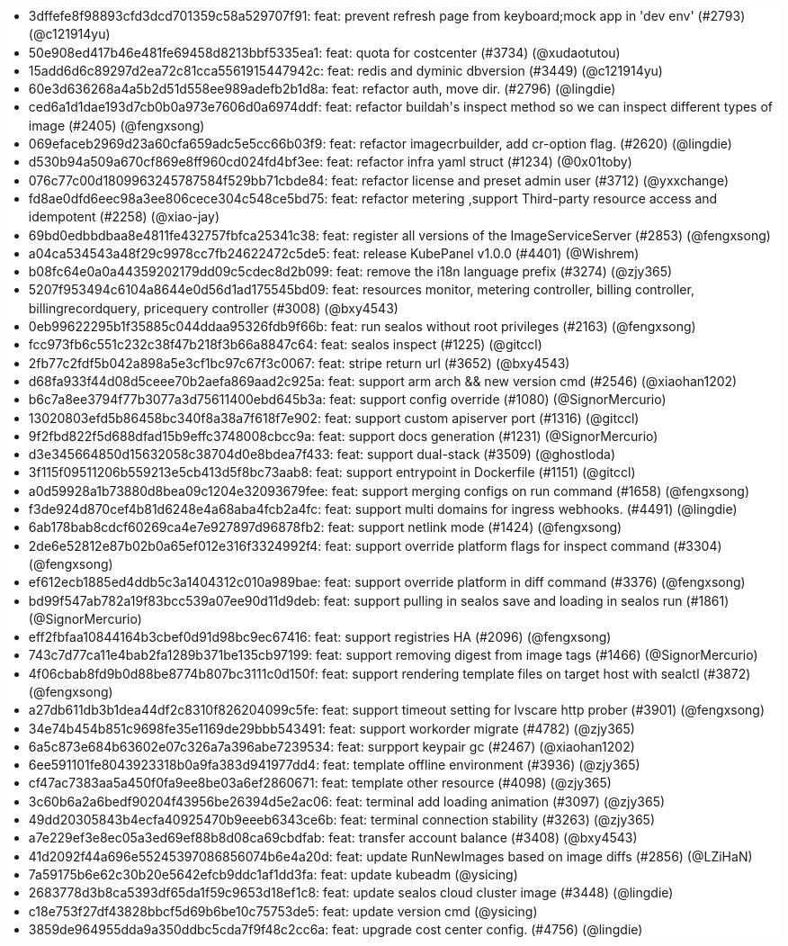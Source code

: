 * 3dffefe8f98893cfd3dcd701359c58a529707f91: feat: prevent refresh page from keyboard;mock app in 'dev env' (#2793) (@c121914yu)
* 50e908ed417b46e481fe69458d8213bbf5335ea1: feat: quota for costcenter (#3734) (@xudaotutou)
* 15add6d6c89297d2ea72c81cca5561915447942c: feat: redis and dyminic dbversion (#3449) (@c121914yu)
* 60e3d636268a4a5b2d51d558ee989adefb2b1d8a: feat: refactor auth, move dir. (#2796) (@lingdie)
* ced6a1d1dae193d7cb0b0a973e7606d0a6974ddf: feat: refactor buildah's inspect method so we can inspect different types of image (#2405) (@fengxsong)
* 069efaceb2969d23a60cfa659adc5e5cc66b03f9: feat: refactor imagecrbuilder, add cr-option flag. (#2620) (@lingdie)
* d530b94a509a670cf869e8ff960cd024fd4bf3ee: feat: refactor infra yaml struct (#1234) (@0x01toby)
* 076c77c00d1809963245787584f529bb71cbde84: feat: refactor license and preset admin user (#3712) (@yxxchange)
* fd8ae0dfd6eec98a3ee806cece304c548ce5bd75: feat: refactor metering ,support Third-party resource access and idempotent (#2258) (@xiao-jay)
* 69bd0edbbdbaa8e4811fe432757fbfca25341c38: feat: register all versions of the ImageServiceServer (#2853) (@fengxsong)
* a04ca534543a48f29c9978cc7fb24622472c5de5: feat: release KubePanel v1.0.0 (#4401) (@Wishrem)
* b08fc64e0a0a44359202179dd09c5cdec8d2b099: feat: remove the i18n language prefix (#3274) (@zjy365)
* 5207f953494c6104a8644e0d56d1ad175545bd09: feat: resources monitor, metering controller, billing controller, billingrecordquery, pricequery controller (#3008) (@bxy4543)
* 0eb99622295b1f35885c044ddaa95326fdb9f66b: feat: run sealos without root privileges (#2163) (@fengxsong)
* fcc973fb6c551c232c38f47b218f3b66a8847c64: feat: sealos inspect (#1225) (@gitccl)
* 2fb77c2fdf5b042a898a5e3cf1bc97c67f3c0067: feat: stripe return url (#3652) (@bxy4543)
* d68fa933f44d08d5ceee70b2aefa869aad2c925a: feat: support arm arch && new version cmd (#2546) (@xiaohan1202)
* b6c7a8ee3794f77b3077a3d75611400ebd645b3a: feat: support config override (#1080) (@SignorMercurio)
* 13020803efd5b86458bc340f8a38a7f618f7e902: feat: support custom apiserver port (#1316) (@gitccl)
* 9f2fbd822f5d688dfad15b9effc3748008cbcc9a: feat: support docs generation (#1231) (@SignorMercurio)
* d3e345664850d15632058c38704d0e8bdea7f433: feat: support dual-stack (#3509) (@ghostloda)
* 3f115f09511206b559213e5cb413d5f8bc73aab8: feat: support entrypoint in Dockerfile (#1151) (@gitccl)
* a0d59928a1b73880d8bea09c1204e32093679fee: feat: support merging configs on run command (#1658) (@fengxsong)
* f3de924d870cef4b81d6248e4a68aba4fcb2a4fc: feat: support multi domains for ingress webhooks. (#4491) (@lingdie)
* 6ab178bab8cdcf60269ca4e7e927897d96878fb2: feat: support netlink mode (#1424) (@fengxsong)
* 2de6e52812e87b02b0a65ef012e316f3324992f4: feat: support override platform flags for inspect command (#3304) (@fengxsong)
* ef612ecb1885ed4ddb5c3a1404312c010a989bae: feat: support override platform in diff command (#3376) (@fengxsong)
* bd99f547ab782a19f83bcc539a07ee90d11d9deb: feat: support pulling in sealos save and loading in sealos run (#1861) (@SignorMercurio)
* eff2fbfaa10844164b3cbef0d91d98bc9ec67416: feat: support registries HA (#2096) (@fengxsong)
* 743c7d77ca11e4bab2fa1289b371be135cb97199: feat: support removing digest from image tags (#1466) (@SignorMercurio)
* 4f06cbab8fd9b0d88be8774b807bc3111c0d150f: feat: support rendering template files on target host with sealctl (#3872) (@fengxsong)
* a27db611db3b1dea44df2c8310f826204099c5fe: feat: support timeout setting for lvscare http prober (#3901) (@fengxsong)
* 34e74b454b851c9698fe35e1169de29bbb543491: feat: support workorder migrate (#4782) (@zjy365)
* 6a5c873e684b63602e07c326a7a396abe7239534: feat: surpport keypair gc (#2467) (@xiaohan1202)
* 6ee591101fe8043923318b0a9fa383d941977dd4: feat: template offline environment (#3936) (@zjy365)
* cf47ac7383aa5a450f0fa9ee8be03a6ef2860671: feat: template other resource (#4098) (@zjy365)
* 3c60b6a2a6bedf90204f43956be26394d5e2ac06: feat: terminal add loading animation (#3097) (@zjy365)
* 49dd20305843b4ecfa40925470b9eeeb6343ce6b: feat: terminal connection stability (#3263) (@zjy365)
* a7e229ef3e8ec05a3ed69ef88b8d08ca69cbdfab: feat: transfer account balance (#3408) (@bxy4543)
* 41d2092f44a696e55245397086856074b6e4a20d: feat: update RunNewImages based on image diffs (#2856) (@LZiHaN)
* 7a59175b6e62c30b20e5642efcb9ddc1af1dd3fa: feat: update kubeadm (@ysicing)
* 2683778d3b8ca5393df65da1f59c9653d18ef1c8: feat: update sealos cloud cluster image (#3448) (@lingdie)
* c18e753f27df43828bbcf5d69b6be10c75753de5: feat: update version cmd (@ysicing)
* 3859de964955dda9a350ddbc5cda7f9f48c2cc6a: feat: upgrade cost center config. (#4756) (@lingdie)